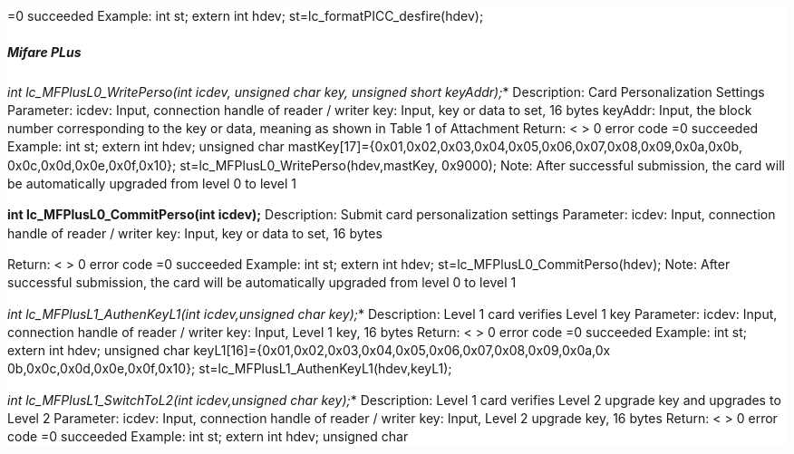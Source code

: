 
=0 succeeded
Example: int st;
extern int hdev;
st=lc_formatPICC_desfire(hdev);

##### Mifare PLus

**int lc_MFPlusL0_WritePerso(int icdev, unsigned char* key, unsigned
short keyAddr);**
Description: Card Personalization Settings
Parameter: icdev: Input, connection handle of reader / writer
key: Input, key or data to set, 16 bytes
keyAddr: Input, the block number corresponding to the key or data,
meaning as shown in Table 1 of Attachment
Return: < > 0 error code
=0 succeeded
Example: int st;
extern int hdev;
unsigned char
mastKey[17]={0x01,0x02,0x03,0x04,0x05,0x06,0x07,0x08,0x09,0x0a,0x0b,
0x0c,0x0d,0x0e,0x0f,0x10};
st=lc_MFPlusL0_WritePerso(hdev,mastKey, 0x9000);
Note: After successful submission, the card will be automatically upgraded from
level 0 to level 1

**int lc_MFPlusL0_CommitPerso(int icdev);**
Description: Submit card personalization settings
Parameter: icdev: Input, connection handle of reader / writer
key: Input, key or data to set, 16 bytes


Return: < > 0 error code
=0 succeeded
Example: int st;
extern int hdev;
st=lc_MFPlusL0_CommitPerso(hdev);
Note: After successful submission, the card will be automatically upgraded from
level 0 to level 1

**int lc_MFPlusL1_AuthenKeyL1(int icdev,unsigned char* key);**
Description: Level 1 card verifies Level 1 key
Parameter: icdev: Input, connection handle of reader / writer
key: Input, Level 1 key, 16 bytes
Return: < > 0 error code
=0 succeeded
Example: int st;
extern int hdev;
unsigned char
keyL1[16]={0x01,0x02,0x03,0x04,0x05,0x06,0x07,0x08,0x09,0x0a,0x
0b,0x0c,0x0d,0x0e,0x0f,0x10};
st=lc_MFPlusL1_AuthenKeyL1(hdev,keyL1);

**int lc_MFPlusL1_SwitchToL2(int icdev,unsigned char* key);**
Description: Level 1 card verifies Level 2 upgrade key and upgrades to Level 2
Parameter: icdev: Input, connection handle of reader / writer
key: Input, Level 2 upgrade key, 16 bytes
Return: < > 0 error code
=0 succeeded
Example: int st;
extern int hdev;
unsigned char
